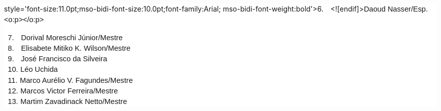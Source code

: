   style='font-size:11.0pt;mso-bidi-font-size:10.0pt;font-family:Arial;
  mso-bidi-font-weight:bold'>6.<span style='font:7.0pt "Times New Roman"'>&nbsp;&nbsp;&nbsp;&nbsp;&nbsp;
  </span></span><![endif]><span style='font-size:11.0pt;mso-bidi-font-size:
  10.0pt;font-family:Arial;mso-bidi-font-weight:bold'>Daoud Nasser/Esp.<o:p></o:p></span></p>
  <p class=MsoNormal style='margin-top:0cm;margin-right:5.65pt;margin-bottom:
  0cm;margin-left:23.65pt;margin-bottom:.0001pt;text-align:justify;text-indent:
  -18.0pt;mso-list:l289 level1 lfo402;tab-stops:list 23.65pt'><![if !supportLists]><span
  style='font-size:11.0pt;mso-bidi-font-size:10.0pt;font-family:Arial;
  mso-bidi-font-weight:bold'>7.<span style='font:7.0pt "Times New Roman"'>&nbsp;&nbsp;&nbsp;&nbsp;&nbsp;
  </span></span><![endif]><span style='font-size:11.0pt;mso-bidi-font-size:
  10.0pt;font-family:Arial;mso-bidi-font-weight:bold'>Dorival Moreschi
  Júnior/Mestre<o:p></o:p></span></p>
  <p class=MsoNormal style='margin-top:0cm;margin-right:5.65pt;margin-bottom:
  0cm;margin-left:23.65pt;margin-bottom:.0001pt;text-align:justify;text-indent:
  -18.0pt;mso-list:l289 level1 lfo402;tab-stops:list 23.65pt'><![if !supportLists]><span
  style='font-size:11.0pt;mso-bidi-font-size:10.0pt;font-family:Arial;
  mso-bidi-font-weight:bold'>8.<span style='font:7.0pt "Times New Roman"'>&nbsp;&nbsp;&nbsp;&nbsp;&nbsp;
  </span></span><![endif]><span style='font-size:11.0pt;mso-bidi-font-size:
  10.0pt;font-family:Arial;mso-bidi-font-weight:bold'>Elisabete Mitiko K.
  Wilson/Mestre<o:p></o:p></span></p>
  <p class=MsoNormal style='margin-top:0cm;margin-right:5.65pt;margin-bottom:
  0cm;margin-left:23.65pt;margin-bottom:.0001pt;text-align:justify;text-indent:
  -18.0pt;mso-list:l289 level1 lfo402;tab-stops:list 23.65pt'><![if !supportLists]><span
  style='font-size:11.0pt;mso-bidi-font-size:10.0pt;font-family:Arial;
  mso-bidi-font-weight:bold'>9.<span style='font:7.0pt "Times New Roman"'>&nbsp;&nbsp;&nbsp;&nbsp;&nbsp;
  </span></span><![endif]><span style='font-size:11.0pt;mso-bidi-font-size:
  10.0pt;font-family:Arial;mso-bidi-font-weight:bold'>José Francisco da Silveira<o:p></o:p></span></p>
  <p class=MsoNormal style='margin-top:0cm;margin-right:5.65pt;margin-bottom:
  0cm;margin-left:23.65pt;margin-bottom:.0001pt;text-align:justify;text-indent:
  -18.0pt;mso-list:l289 level1 lfo402;tab-stops:list 23.65pt'><![if !supportLists]><span
  style='font-size:11.0pt;mso-bidi-font-size:10.0pt;font-family:Arial;
  mso-bidi-font-weight:bold'>10.<span style='font:7.0pt "Times New Roman"'>&nbsp;
  </span></span><![endif]><span style='font-size:11.0pt;mso-bidi-font-size:
  10.0pt;font-family:Arial;mso-bidi-font-weight:bold'>Léo Uchida<o:p></o:p></span></p>
  <p class=MsoNormal style='margin-top:0cm;margin-right:5.65pt;margin-bottom:
  0cm;margin-left:23.65pt;margin-bottom:.0001pt;text-align:justify;text-indent:
  -18.0pt;mso-list:l289 level1 lfo402;tab-stops:list 23.65pt'><![if !supportLists]><span
  style='font-size:11.0pt;mso-bidi-font-size:10.0pt;font-family:Arial;
  mso-bidi-font-weight:bold'>11.<span style='font:7.0pt "Times New Roman"'>&nbsp;
  </span></span><![endif]><span style='font-size:11.0pt;mso-bidi-font-size:
  10.0pt;font-family:Arial;mso-bidi-font-weight:bold'>Marco Aurélio V.
  Fagundes/Mestre<o:p></o:p></span></p>
  <p class=MsoNormal style='margin-top:0cm;margin-right:5.65pt;margin-bottom:
  0cm;margin-left:23.65pt;margin-bottom:.0001pt;text-align:justify;text-indent:
  -18.0pt;mso-list:l289 level1 lfo402;tab-stops:list 23.65pt'><![if !supportLists]><span
  style='font-size:11.0pt;mso-bidi-font-size:10.0pt;font-family:Arial;
  mso-bidi-font-weight:bold'>12.<span style='font:7.0pt "Times New Roman"'>&nbsp;
  </span></span><![endif]><span style='font-size:11.0pt;mso-bidi-font-size:
  10.0pt;font-family:Arial;mso-bidi-font-weight:bold'>Marcos Victor
  Ferreira/Mestre<o:p></o:p></span></p>
  <p class=MsoNormal style='margin-top:0cm;margin-right:5.65pt;margin-bottom:
  0cm;margin-left:23.65pt;margin-bottom:.0001pt;text-align:justify;text-indent:
  -18.0pt;mso-list:l289 level1 lfo402;tab-stops:list 23.65pt'><![if !supportLists]><span
  style='font-size:11.0pt;mso-bidi-font-size:10.0pt;font-family:Arial;
  mso-bidi-font-weight:bold'>13.<span style='font:7.0pt "Times New Roman"'>&nbsp;
  </span></span><![endif]><span style='font-size:11.0pt;mso-bidi-font-size:
  10.0pt;font-family:Arial;mso-bidi-font-weight:bold'>Martim Zavadinack
  Netto/Mestre<o:p></o:p></span></p>
  <p class=MsoNormal style='margin-top:0cm;margin-right:5.65pt;margin-bottom: